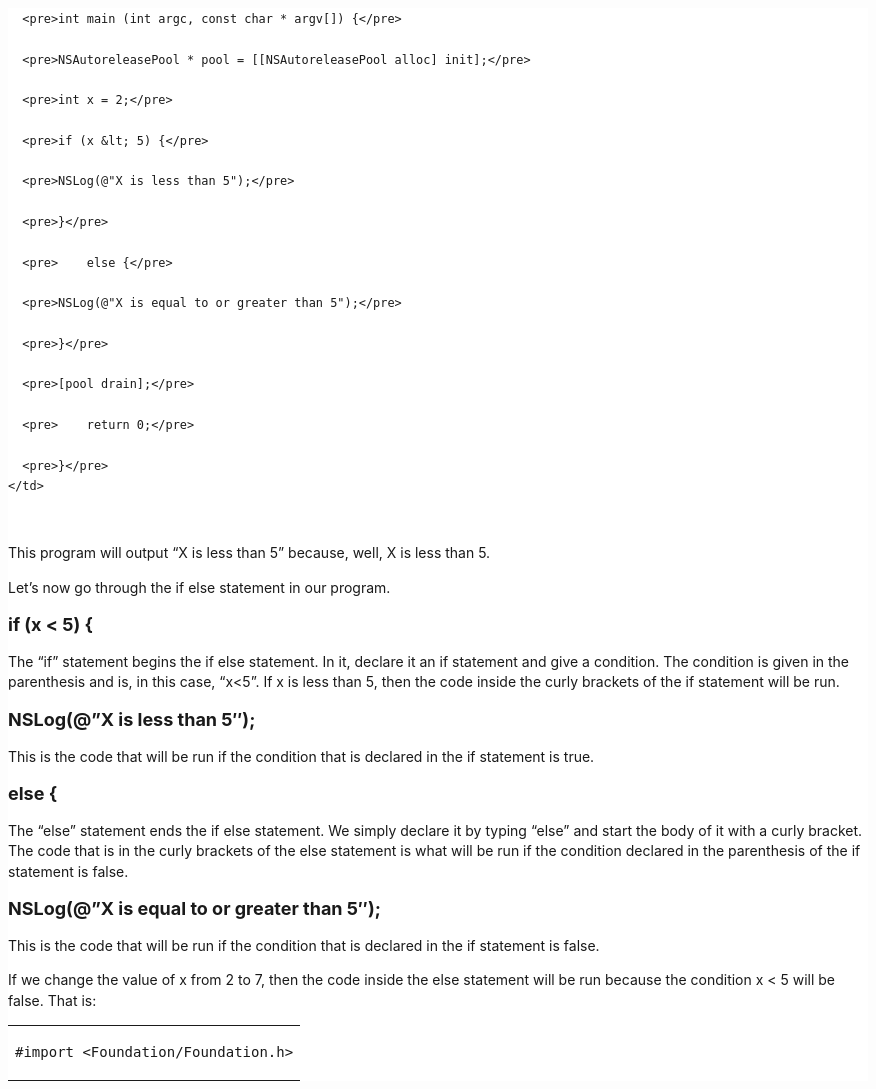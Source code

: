       <pre>int main (int argc, const char * argv[]) {</pre>
      
      <pre>NSAutoreleasePool * pool = [[NSAutoreleasePool alloc] init];</pre>
      
      <pre>int x = 2;</pre>
      
      <pre>if (x &lt; 5) {</pre>
      
      <pre>NSLog(@"X is less than 5");</pre>
      
      <pre>}</pre>
      
      <pre>    else {</pre>
      
      <pre>NSLog(@"X is equal to or greater than 5");</pre>
      
      <pre>}</pre>
      
      <pre>[pool drain];</pre>
      
      <pre>    return 0;</pre>
      
      <pre>}</pre>
    </td>
  </tr>
</table>

&nbsp;

This program will output &#8220;X is less than 5&#8221; because, well, X is less than 5.

Let&#8217;s now go through the if else statement in our program.

<span style="font-size: large;"><strong>if (x < 5) {</strong></span>

The &#8220;if&#8221; statement begins the if else statement. In it, declare it an if statement and give a condition. The condition is given in the parenthesis and is, in this case, &#8220;x<5&#8221;. If x is less than 5, then the code inside the curly brackets of the if statement will be run.

<span style="font-size: large;"><strong>NSLog(@&#8221;X is less than 5&#8243;);</strong></span>

This is the code that will be run if the condition that is declared in the if statement is true.

<span style="font-size: large;"><strong>else {</strong></span>

The &#8220;else&#8221; statement ends the if else statement. We simply declare it by typing &#8220;else&#8221; and start the body of it with a curly bracket. The code that is in the curly brackets of the else statement is what will be run if the condition declared in the parenthesis of the if statement is false.

**<span style="font-size: large;">NSLog(@&#8221;X is equal to or greater than 5&#8243;);</span>**

This is the code that will be run if the condition that is declared in the if statement is false.

If we change the value of x from 2 to 7, then the code inside the else statement will be run because the condition x < 5 will be false. That is:

<table border="0" align="center">
  <tr>
    <td>
      <pre>#import &lt;Foundation/Foundation.h&gt;</pre>
      